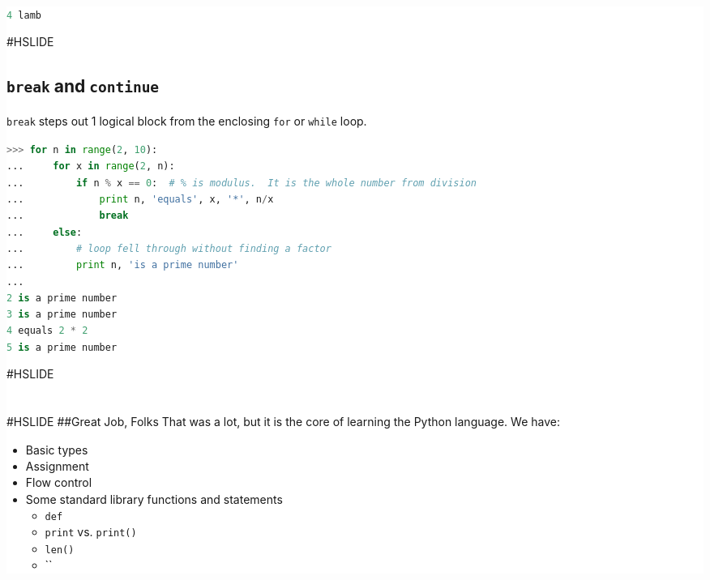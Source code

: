 ```python
4 lamb
```

#HSLIDE
## `break` and `continue`
`break` steps out 1 logical block from the enclosing `for` or `while` loop.
```python
>>> for n in range(2, 10):
...     for x in range(2, n):
...         if n % x == 0:  # % is modulus.  It is the whole number from division
...             print n, 'equals', x, '*', n/x
...             break
...     else:
...         # loop fell through without finding a factor
...         print n, 'is a prime number'
...
2 is a prime number
3 is a prime number
4 equals 2 * 2
5 is a prime number
```

#HSLIDE
# #

#HSLIDE
##Great Job, Folks
That was a lot, but it is the core of learning the Python language.
We have:
* Basic types
* Assignment
* Flow control
* Some standard library functions and statements
  + `def`
  + `print` vs. `print()`
  + `len()`
  + ``
